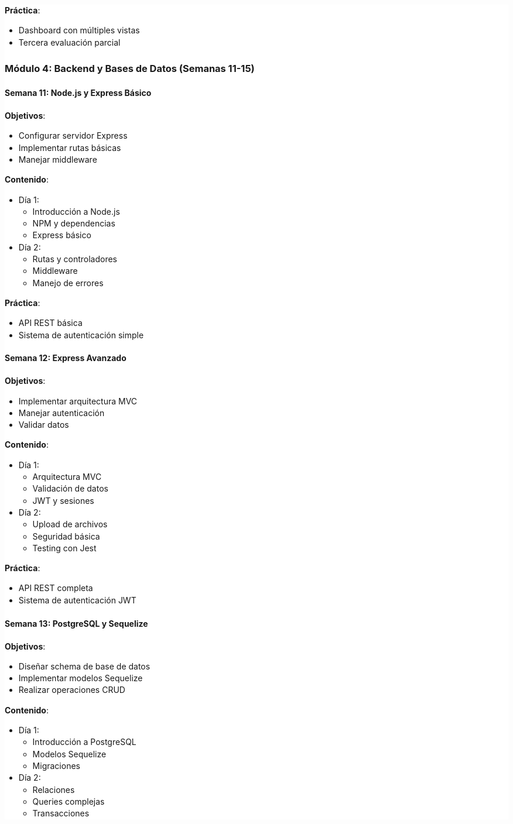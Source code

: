 **Práctica**:
- Dashboard con múltiples vistas
- Tercera evaluación parcial

### Módulo 4: Backend y Bases de Datos (Semanas 11-15)

#### Semana 11: Node.js y Express Básico
**Objetivos**:
- Configurar servidor Express
- Implementar rutas básicas
- Manejar middleware

**Contenido**:
- Día 1:
  - Introducción a Node.js
  - NPM y dependencias
  - Express básico
- Día 2:
  - Rutas y controladores
  - Middleware
  - Manejo de errores

**Práctica**:
- API REST básica
- Sistema de autenticación simple

#### Semana 12: Express Avanzado
**Objetivos**:
- Implementar arquitectura MVC
- Manejar autenticación
- Validar datos

**Contenido**:
- Día 1:
  - Arquitectura MVC
  - Validación de datos
  - JWT y sesiones
- Día 2:
  - Upload de archivos
  - Seguridad básica
  - Testing con Jest

**Práctica**:
- API REST completa
- Sistema de autenticación JWT

#### Semana 13: PostgreSQL y Sequelize
**Objetivos**:
- Diseñar schema de base de datos
- Implementar modelos Sequelize
- Realizar operaciones CRUD

**Contenido**:
- Día 1:
  - Introducción a PostgreSQL
  - Modelos Sequelize
  - Migraciones
- Día 2:
  - Relaciones
  - Queries complejas
  - Transacciones
